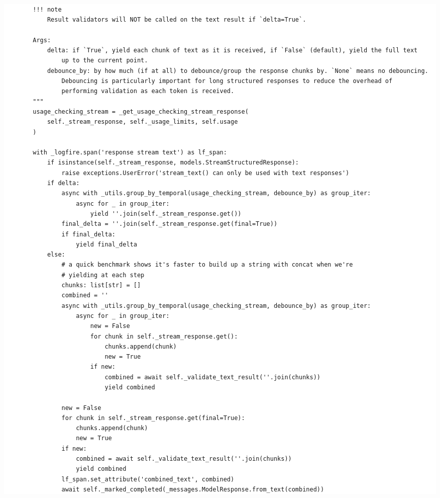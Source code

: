             !!! note
                Result validators will NOT be called on the text result if `delta=True`.
    
            Args:
                delta: if `True`, yield each chunk of text as it is received, if `False` (default), yield the full text
                    up to the current point.
                debounce_by: by how much (if at all) to debounce/group the response chunks by. `None` means no debouncing.
                    Debouncing is particularly important for long structured responses to reduce the overhead of
                    performing validation as each token is received.
            """
            usage_checking_stream = _get_usage_checking_stream_response(
                self._stream_response, self._usage_limits, self.usage
            )
    
            with _logfire.span('response stream text') as lf_span:
                if isinstance(self._stream_response, models.StreamStructuredResponse):
                    raise exceptions.UserError('stream_text() can only be used with text responses')
                if delta:
                    async with _utils.group_by_temporal(usage_checking_stream, debounce_by) as group_iter:
                        async for _ in group_iter:
                            yield ''.join(self._stream_response.get())
                    final_delta = ''.join(self._stream_response.get(final=True))
                    if final_delta:
                        yield final_delta
                else:
                    # a quick benchmark shows it's faster to build up a string with concat when we're
                    # yielding at each step
                    chunks: list[str] = []
                    combined = ''
                    async with _utils.group_by_temporal(usage_checking_stream, debounce_by) as group_iter:
                        async for _ in group_iter:
                            new = False
                            for chunk in self._stream_response.get():
                                chunks.append(chunk)
                                new = True
                            if new:
                                combined = await self._validate_text_result(''.join(chunks))
                                yield combined
    
                    new = False
                    for chunk in self._stream_response.get(final=True):
                        chunks.append(chunk)
                        new = True
                    if new:
                        combined = await self._validate_text_result(''.join(chunks))
                        yield combined
                    lf_span.set_attribute('combined_text', combined)
                    await self._marked_completed(_messages.ModelResponse.from_text(combined))
    